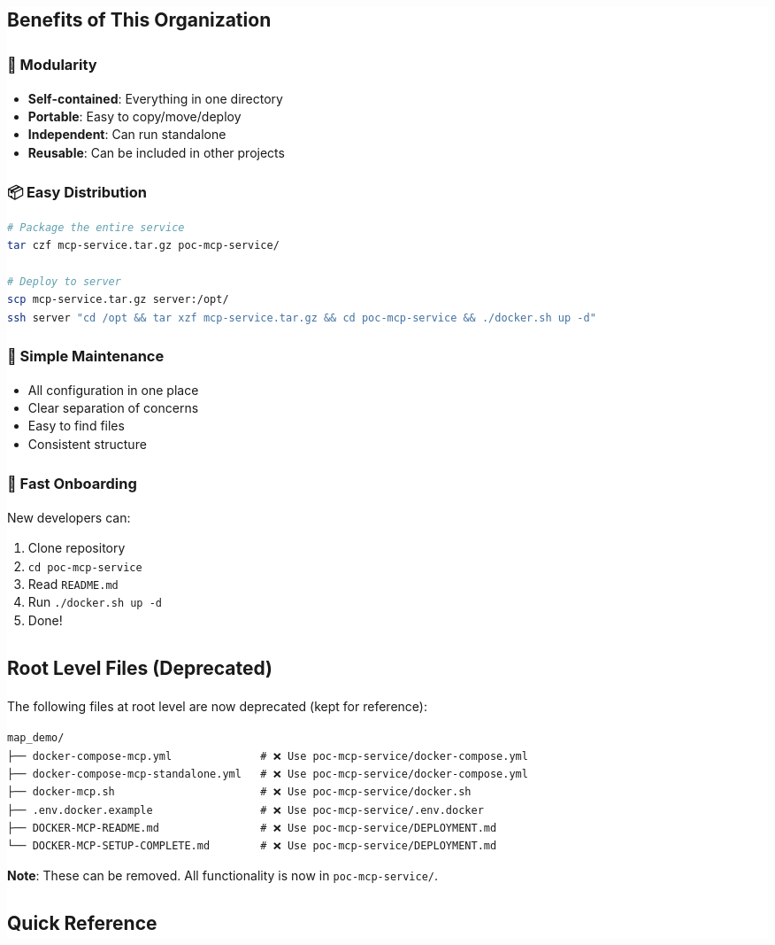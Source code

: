 ## Benefits of This Organization

### 🎯 Modularity

- **Self-contained**: Everything in one directory
- **Portable**: Easy to copy/move/deploy
- **Independent**: Can run standalone
- **Reusable**: Can be included in other projects

### 📦 Easy Distribution

```bash
# Package the entire service
tar czf mcp-service.tar.gz poc-mcp-service/

# Deploy to server
scp mcp-service.tar.gz server:/opt/
ssh server "cd /opt && tar xzf mcp-service.tar.gz && cd poc-mcp-service && ./docker.sh up -d"
```

### 🔧 Simple Maintenance

- All configuration in one place
- Clear separation of concerns
- Easy to find files
- Consistent structure

### 🚀 Fast Onboarding

New developers can:
1. Clone repository
2. `cd poc-mcp-service`
3. Read `README.md`
4. Run `./docker.sh up -d`
5. Done!

## Root Level Files (Deprecated)

The following files at root level are now deprecated (kept for reference):

```
map_demo/
├── docker-compose-mcp.yml              # ❌ Use poc-mcp-service/docker-compose.yml
├── docker-compose-mcp-standalone.yml   # ❌ Use poc-mcp-service/docker-compose.yml
├── docker-mcp.sh                       # ❌ Use poc-mcp-service/docker.sh
├── .env.docker.example                 # ❌ Use poc-mcp-service/.env.docker
├── DOCKER-MCP-README.md                # ❌ Use poc-mcp-service/DEPLOYMENT.md
└── DOCKER-MCP-SETUP-COMPLETE.md        # ❌ Use poc-mcp-service/DEPLOYMENT.md
```

**Note**: These can be removed. All functionality is now in `poc-mcp-service/`.

## Quick Reference
